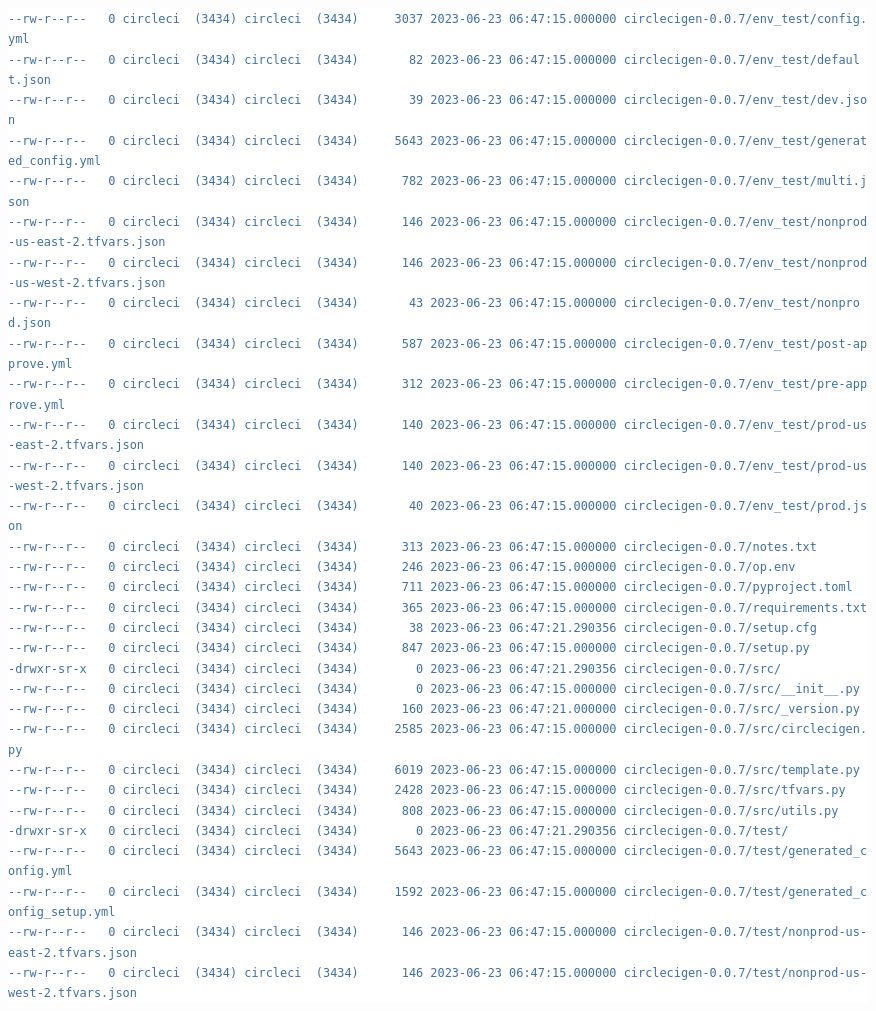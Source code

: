 ```diff
--rw-r--r--   0 circleci  (3434) circleci  (3434)     3037 2023-06-23 06:47:15.000000 circlecigen-0.0.7/env_test/config.yml
--rw-r--r--   0 circleci  (3434) circleci  (3434)       82 2023-06-23 06:47:15.000000 circlecigen-0.0.7/env_test/default.json
--rw-r--r--   0 circleci  (3434) circleci  (3434)       39 2023-06-23 06:47:15.000000 circlecigen-0.0.7/env_test/dev.json
--rw-r--r--   0 circleci  (3434) circleci  (3434)     5643 2023-06-23 06:47:15.000000 circlecigen-0.0.7/env_test/generated_config.yml
--rw-r--r--   0 circleci  (3434) circleci  (3434)      782 2023-06-23 06:47:15.000000 circlecigen-0.0.7/env_test/multi.json
--rw-r--r--   0 circleci  (3434) circleci  (3434)      146 2023-06-23 06:47:15.000000 circlecigen-0.0.7/env_test/nonprod-us-east-2.tfvars.json
--rw-r--r--   0 circleci  (3434) circleci  (3434)      146 2023-06-23 06:47:15.000000 circlecigen-0.0.7/env_test/nonprod-us-west-2.tfvars.json
--rw-r--r--   0 circleci  (3434) circleci  (3434)       43 2023-06-23 06:47:15.000000 circlecigen-0.0.7/env_test/nonprod.json
--rw-r--r--   0 circleci  (3434) circleci  (3434)      587 2023-06-23 06:47:15.000000 circlecigen-0.0.7/env_test/post-approve.yml
--rw-r--r--   0 circleci  (3434) circleci  (3434)      312 2023-06-23 06:47:15.000000 circlecigen-0.0.7/env_test/pre-approve.yml
--rw-r--r--   0 circleci  (3434) circleci  (3434)      140 2023-06-23 06:47:15.000000 circlecigen-0.0.7/env_test/prod-us-east-2.tfvars.json
--rw-r--r--   0 circleci  (3434) circleci  (3434)      140 2023-06-23 06:47:15.000000 circlecigen-0.0.7/env_test/prod-us-west-2.tfvars.json
--rw-r--r--   0 circleci  (3434) circleci  (3434)       40 2023-06-23 06:47:15.000000 circlecigen-0.0.7/env_test/prod.json
--rw-r--r--   0 circleci  (3434) circleci  (3434)      313 2023-06-23 06:47:15.000000 circlecigen-0.0.7/notes.txt
--rw-r--r--   0 circleci  (3434) circleci  (3434)      246 2023-06-23 06:47:15.000000 circlecigen-0.0.7/op.env
--rw-r--r--   0 circleci  (3434) circleci  (3434)      711 2023-06-23 06:47:15.000000 circlecigen-0.0.7/pyproject.toml
--rw-r--r--   0 circleci  (3434) circleci  (3434)      365 2023-06-23 06:47:15.000000 circlecigen-0.0.7/requirements.txt
--rw-r--r--   0 circleci  (3434) circleci  (3434)       38 2023-06-23 06:47:21.290356 circlecigen-0.0.7/setup.cfg
--rw-r--r--   0 circleci  (3434) circleci  (3434)      847 2023-06-23 06:47:15.000000 circlecigen-0.0.7/setup.py
-drwxr-sr-x   0 circleci  (3434) circleci  (3434)        0 2023-06-23 06:47:21.290356 circlecigen-0.0.7/src/
--rw-r--r--   0 circleci  (3434) circleci  (3434)        0 2023-06-23 06:47:15.000000 circlecigen-0.0.7/src/__init__.py
--rw-r--r--   0 circleci  (3434) circleci  (3434)      160 2023-06-23 06:47:21.000000 circlecigen-0.0.7/src/_version.py
--rw-r--r--   0 circleci  (3434) circleci  (3434)     2585 2023-06-23 06:47:15.000000 circlecigen-0.0.7/src/circlecigen.py
--rw-r--r--   0 circleci  (3434) circleci  (3434)     6019 2023-06-23 06:47:15.000000 circlecigen-0.0.7/src/template.py
--rw-r--r--   0 circleci  (3434) circleci  (3434)     2428 2023-06-23 06:47:15.000000 circlecigen-0.0.7/src/tfvars.py
--rw-r--r--   0 circleci  (3434) circleci  (3434)      808 2023-06-23 06:47:15.000000 circlecigen-0.0.7/src/utils.py
-drwxr-sr-x   0 circleci  (3434) circleci  (3434)        0 2023-06-23 06:47:21.290356 circlecigen-0.0.7/test/
--rw-r--r--   0 circleci  (3434) circleci  (3434)     5643 2023-06-23 06:47:15.000000 circlecigen-0.0.7/test/generated_config.yml
--rw-r--r--   0 circleci  (3434) circleci  (3434)     1592 2023-06-23 06:47:15.000000 circlecigen-0.0.7/test/generated_config_setup.yml
--rw-r--r--   0 circleci  (3434) circleci  (3434)      146 2023-06-23 06:47:15.000000 circlecigen-0.0.7/test/nonprod-us-east-2.tfvars.json
--rw-r--r--   0 circleci  (3434) circleci  (3434)      146 2023-06-23 06:47:15.000000 circlecigen-0.0.7/test/nonprod-us-west-2.tfvars.json
```